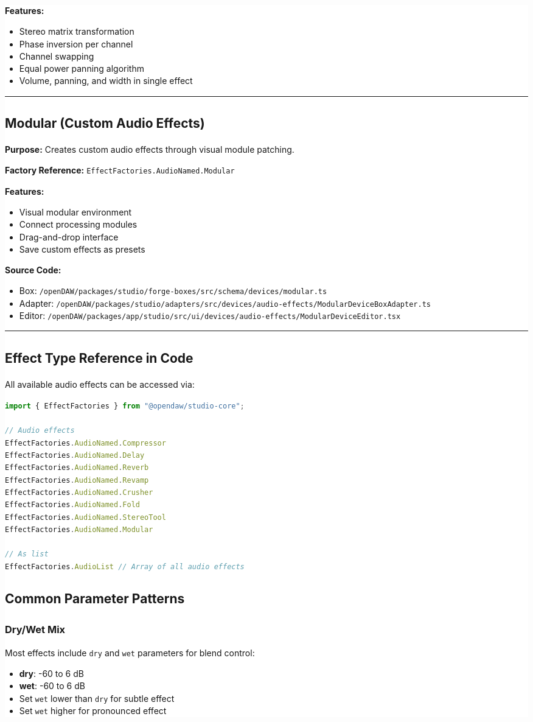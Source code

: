 **Features:**
- Stereo matrix transformation
- Phase inversion per channel
- Channel swapping
- Equal power panning algorithm
- Volume, panning, and width in single effect

---

## Modular (Custom Audio Effects)

**Purpose:** Creates custom audio effects through visual module patching.

**Factory Reference:** `EffectFactories.AudioNamed.Modular`

**Features:**
- Visual modular environment
- Connect processing modules
- Drag-and-drop interface
- Save custom effects as presets

**Source Code:**
- Box: `/openDAW/packages/studio/forge-boxes/src/schema/devices/modular.ts`
- Adapter: `/openDAW/packages/studio/adapters/src/devices/audio-effects/ModularDeviceBoxAdapter.ts`
- Editor: `/openDAW/packages/app/studio/src/ui/devices/audio-effects/ModularDeviceEditor.tsx`

---

## Effect Type Reference in Code

All available audio effects can be accessed via:

```typescript
import { EffectFactories } from "@opendaw/studio-core";

// Audio effects
EffectFactories.AudioNamed.Compressor
EffectFactories.AudioNamed.Delay
EffectFactories.AudioNamed.Reverb
EffectFactories.AudioNamed.Revamp
EffectFactories.AudioNamed.Crusher
EffectFactories.AudioNamed.Fold
EffectFactories.AudioNamed.StereoTool
EffectFactories.AudioNamed.Modular

// As list
EffectFactories.AudioList // Array of all audio effects
```

## Common Parameter Patterns

### Dry/Wet Mix
Most effects include `dry` and `wet` parameters for blend control:
- **dry**: -60 to 6 dB
- **wet**: -60 to 6 dB
- Set `wet` lower than `dry` for subtle effect
- Set `wet` higher for pronounced effect
